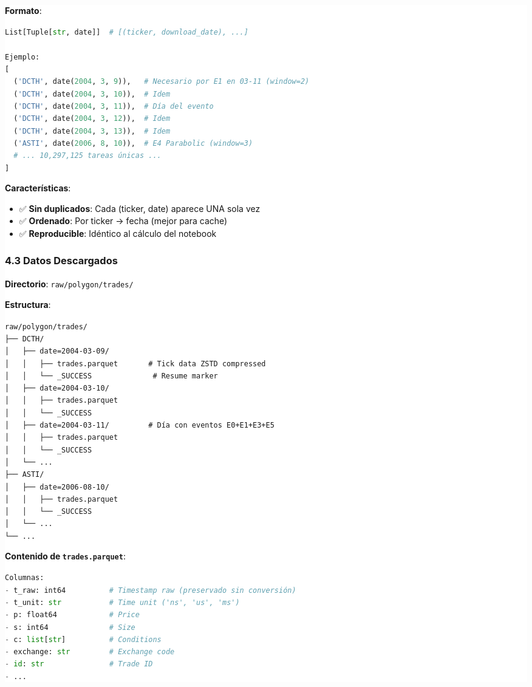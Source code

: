 **Formato**:
```python
List[Tuple[str, date]]  # [(ticker, download_date), ...]

Ejemplo:
[
  ('DCTH', date(2004, 3, 9)),   # Necesario por E1 en 03-11 (window=2)
  ('DCTH', date(2004, 3, 10)),  # Idem
  ('DCTH', date(2004, 3, 11)),  # Día del evento
  ('DCTH', date(2004, 3, 12)),  # Idem
  ('DCTH', date(2004, 3, 13)),  # Idem
  ('ASTI', date(2006, 8, 10)),  # E4 Parabolic (window=3)
  # ... 10,297,125 tareas únicas ...
]
```

**Características**:
- ✅ **Sin duplicados**: Cada (ticker, date) aparece UNA sola vez
- ✅ **Ordenado**: Por ticker → fecha (mejor para cache)
- ✅ **Reproducible**: Idéntico al cálculo del notebook

### 4.3 Datos Descargados

**Directorio**: `raw/polygon/trades/`

**Estructura**:
```
raw/polygon/trades/
├── DCTH/
│   ├── date=2004-03-09/
│   │   ├── trades.parquet       # Tick data ZSTD compressed
│   │   └── _SUCCESS              # Resume marker
│   ├── date=2004-03-10/
│   │   ├── trades.parquet
│   │   └── _SUCCESS
│   ├── date=2004-03-11/         # Día con eventos E0+E1+E3+E5
│   │   ├── trades.parquet
│   │   └── _SUCCESS
│   └── ...
├── ASTI/
│   ├── date=2006-08-10/
│   │   ├── trades.parquet
│   │   └── _SUCCESS
│   └── ...
└── ...
```

**Contenido de `trades.parquet`**:
```python
Columnas:
- t_raw: int64          # Timestamp raw (preservado sin conversión)
- t_unit: str           # Time unit ('ns', 'us', 'ms')
- p: float64            # Price
- s: int64              # Size
- c: list[str]          # Conditions
- exchange: str         # Exchange code
- id: str               # Trade ID
- ...
```
